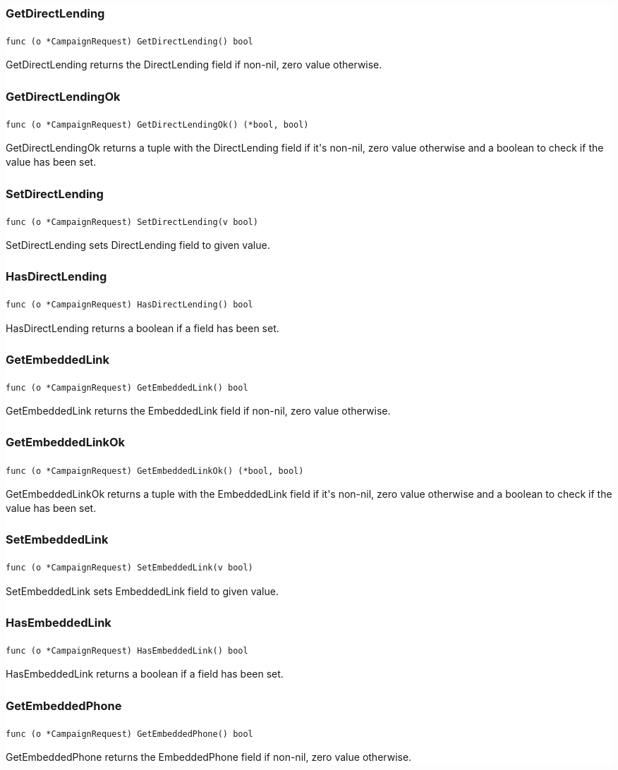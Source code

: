 
### GetDirectLending

`func (o *CampaignRequest) GetDirectLending() bool`

GetDirectLending returns the DirectLending field if non-nil, zero value otherwise.

### GetDirectLendingOk

`func (o *CampaignRequest) GetDirectLendingOk() (*bool, bool)`

GetDirectLendingOk returns a tuple with the DirectLending field if it's non-nil, zero value otherwise
and a boolean to check if the value has been set.

### SetDirectLending

`func (o *CampaignRequest) SetDirectLending(v bool)`

SetDirectLending sets DirectLending field to given value.

### HasDirectLending

`func (o *CampaignRequest) HasDirectLending() bool`

HasDirectLending returns a boolean if a field has been set.

### GetEmbeddedLink

`func (o *CampaignRequest) GetEmbeddedLink() bool`

GetEmbeddedLink returns the EmbeddedLink field if non-nil, zero value otherwise.

### GetEmbeddedLinkOk

`func (o *CampaignRequest) GetEmbeddedLinkOk() (*bool, bool)`

GetEmbeddedLinkOk returns a tuple with the EmbeddedLink field if it's non-nil, zero value otherwise
and a boolean to check if the value has been set.

### SetEmbeddedLink

`func (o *CampaignRequest) SetEmbeddedLink(v bool)`

SetEmbeddedLink sets EmbeddedLink field to given value.

### HasEmbeddedLink

`func (o *CampaignRequest) HasEmbeddedLink() bool`

HasEmbeddedLink returns a boolean if a field has been set.

### GetEmbeddedPhone

`func (o *CampaignRequest) GetEmbeddedPhone() bool`

GetEmbeddedPhone returns the EmbeddedPhone field if non-nil, zero value otherwise.
